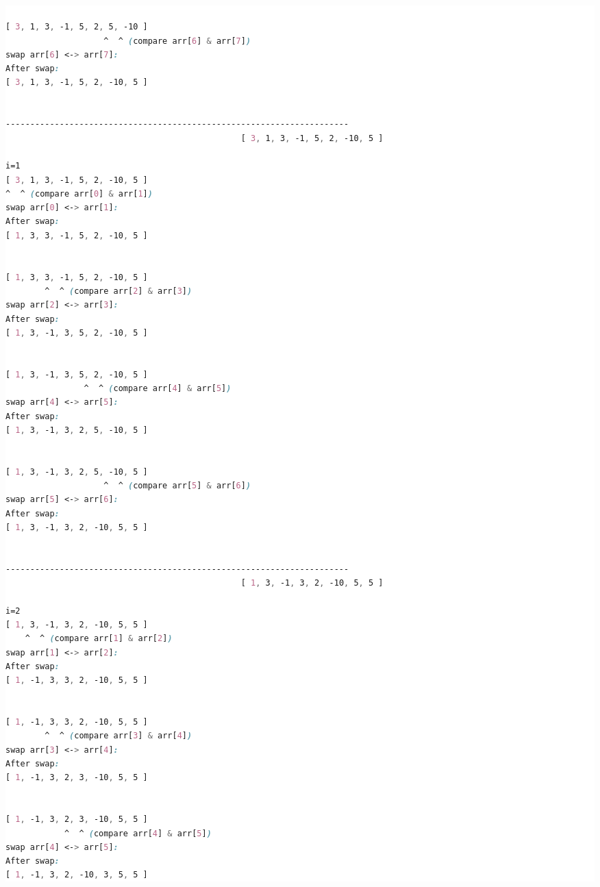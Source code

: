 ```scss

[ 3, 1, 3, -1, 5, 2, 5, -10 ]
                    ^  ^ (compare arr[6] & arr[7])
swap arr[6] <-> arr[7]:
After swap:
[ 3, 1, 3, -1, 5, 2, -10, 5 ]


----------------------------------------------------------------------
												[ 3, 1, 3, -1, 5, 2, -10, 5 ]

i=1
[ 3, 1, 3, -1, 5, 2, -10, 5 ]
^  ^ (compare arr[0] & arr[1])
swap arr[0] <-> arr[1]:
After swap:
[ 1, 3, 3, -1, 5, 2, -10, 5 ]


[ 1, 3, 3, -1, 5, 2, -10, 5 ]
        ^  ^ (compare arr[2] & arr[3])
swap arr[2] <-> arr[3]:
After swap:
[ 1, 3, -1, 3, 5, 2, -10, 5 ]


[ 1, 3, -1, 3, 5, 2, -10, 5 ]
                ^  ^ (compare arr[4] & arr[5])
swap arr[4] <-> arr[5]:
After swap:
[ 1, 3, -1, 3, 2, 5, -10, 5 ]


[ 1, 3, -1, 3, 2, 5, -10, 5 ]
                    ^  ^ (compare arr[5] & arr[6])
swap arr[5] <-> arr[6]:
After swap:
[ 1, 3, -1, 3, 2, -10, 5, 5 ]


----------------------------------------------------------------------
												[ 1, 3, -1, 3, 2, -10, 5, 5 ]

i=2
[ 1, 3, -1, 3, 2, -10, 5, 5 ]
    ^  ^ (compare arr[1] & arr[2])
swap arr[1] <-> arr[2]:
After swap:
[ 1, -1, 3, 3, 2, -10, 5, 5 ]


[ 1, -1, 3, 3, 2, -10, 5, 5 ]
        ^  ^ (compare arr[3] & arr[4])
swap arr[3] <-> arr[4]:
After swap:
[ 1, -1, 3, 2, 3, -10, 5, 5 ]


[ 1, -1, 3, 2, 3, -10, 5, 5 ]
            ^  ^ (compare arr[4] & arr[5])
swap arr[4] <-> arr[5]:
After swap:
[ 1, -1, 3, 2, -10, 3, 5, 5 ]
```